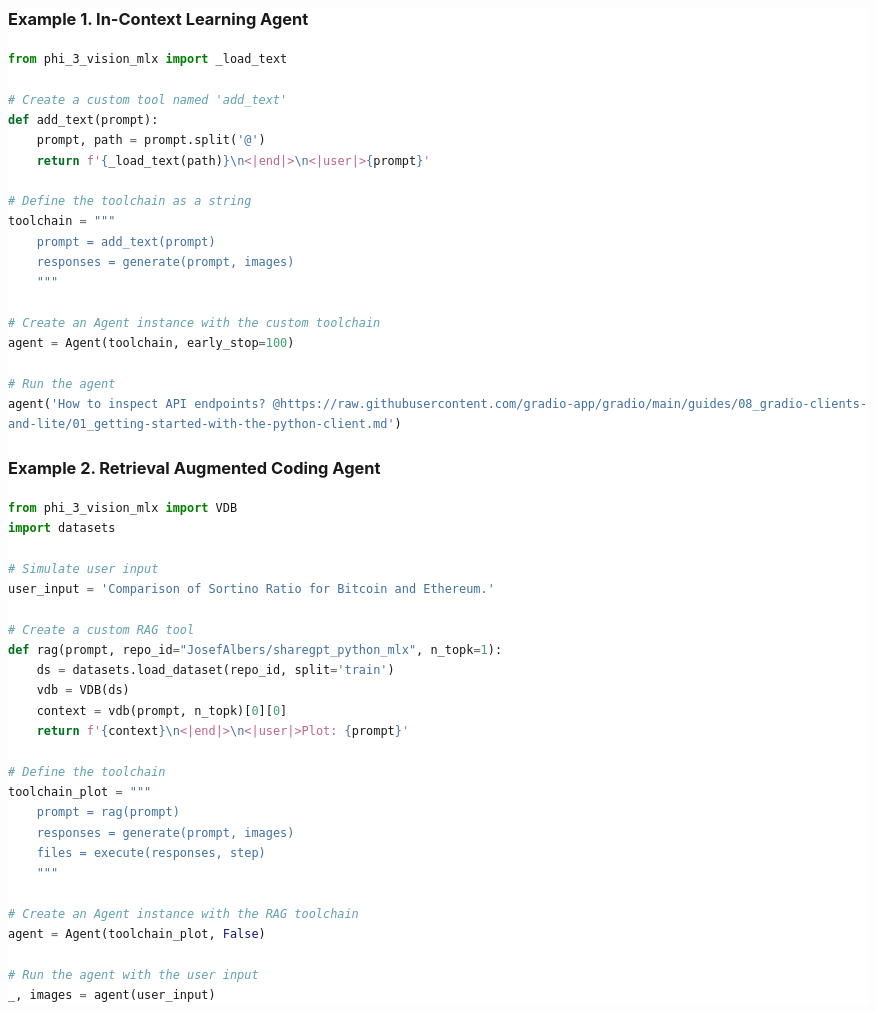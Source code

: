 ### Example 1. In-Context Learning Agent

```python
from phi_3_vision_mlx import _load_text

# Create a custom tool named 'add_text'
def add_text(prompt):
    prompt, path = prompt.split('@')
    return f'{_load_text(path)}\n<|end|>\n<|user|>{prompt}'

# Define the toolchain as a string
toolchain = """
    prompt = add_text(prompt)
    responses = generate(prompt, images)
    """

# Create an Agent instance with the custom toolchain
agent = Agent(toolchain, early_stop=100)

# Run the agent
agent('How to inspect API endpoints? @https://raw.githubusercontent.com/gradio-app/gradio/main/guides/08_gradio-clients-and-lite/01_getting-started-with-the-python-client.md')
```

### Example 2. Retrieval Augmented Coding Agent

```python
from phi_3_vision_mlx import VDB
import datasets

# Simulate user input
user_input = 'Comparison of Sortino Ratio for Bitcoin and Ethereum.'

# Create a custom RAG tool
def rag(prompt, repo_id="JosefAlbers/sharegpt_python_mlx", n_topk=1):
    ds = datasets.load_dataset(repo_id, split='train')
    vdb = VDB(ds)
    context = vdb(prompt, n_topk)[0][0]
    return f'{context}\n<|end|>\n<|user|>Plot: {prompt}'

# Define the toolchain
toolchain_plot = """
    prompt = rag(prompt)
    responses = generate(prompt, images)
    files = execute(responses, step)
    """

# Create an Agent instance with the RAG toolchain
agent = Agent(toolchain_plot, False)

# Run the agent with the user input
_, images = agent(user_input)
```
